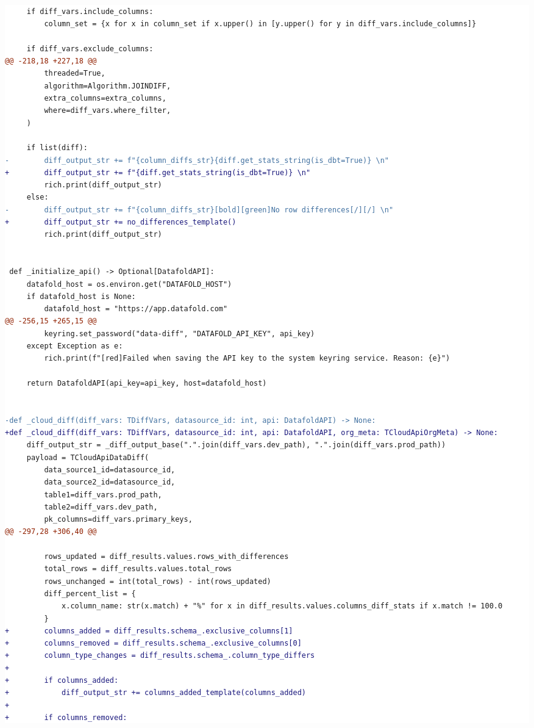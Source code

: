 ```diff
     if diff_vars.include_columns:
         column_set = {x for x in column_set if x.upper() in [y.upper() for y in diff_vars.include_columns]}
 
     if diff_vars.exclude_columns:
@@ -218,18 +227,18 @@
         threaded=True,
         algorithm=Algorithm.JOINDIFF,
         extra_columns=extra_columns,
         where=diff_vars.where_filter,
     )
 
     if list(diff):
-        diff_output_str += f"{column_diffs_str}{diff.get_stats_string(is_dbt=True)} \n"
+        diff_output_str += f"{diff.get_stats_string(is_dbt=True)} \n"
         rich.print(diff_output_str)
     else:
-        diff_output_str += f"{column_diffs_str}[bold][green]No row differences[/][/] \n"
+        diff_output_str += no_differences_template()
         rich.print(diff_output_str)
 
 
 def _initialize_api() -> Optional[DatafoldAPI]:
     datafold_host = os.environ.get("DATAFOLD_HOST")
     if datafold_host is None:
         datafold_host = "https://app.datafold.com"
@@ -256,15 +265,15 @@
         keyring.set_password("data-diff", "DATAFOLD_API_KEY", api_key)
     except Exception as e:
         rich.print(f"[red]Failed when saving the API key to the system keyring service. Reason: {e}")
 
     return DatafoldAPI(api_key=api_key, host=datafold_host)
 
 
-def _cloud_diff(diff_vars: TDiffVars, datasource_id: int, api: DatafoldAPI) -> None:
+def _cloud_diff(diff_vars: TDiffVars, datasource_id: int, api: DatafoldAPI, org_meta: TCloudApiOrgMeta) -> None:
     diff_output_str = _diff_output_base(".".join(diff_vars.dev_path), ".".join(diff_vars.prod_path))
     payload = TCloudApiDataDiff(
         data_source1_id=datasource_id,
         data_source2_id=datasource_id,
         table1=diff_vars.prod_path,
         table2=diff_vars.dev_path,
         pk_columns=diff_vars.primary_keys,
@@ -297,28 +306,40 @@
 
         rows_updated = diff_results.values.rows_with_differences
         total_rows = diff_results.values.total_rows
         rows_unchanged = int(total_rows) - int(rows_updated)
         diff_percent_list = {
             x.column_name: str(x.match) + "%" for x in diff_results.values.columns_diff_stats if x.match != 100.0
         }
+        columns_added = diff_results.schema_.exclusive_columns[1]
+        columns_removed = diff_results.schema_.exclusive_columns[0]
+        column_type_changes = diff_results.schema_.column_type_differs
+
+        if columns_added:
+            diff_output_str += columns_added_template(columns_added)
+
+        if columns_removed:
```